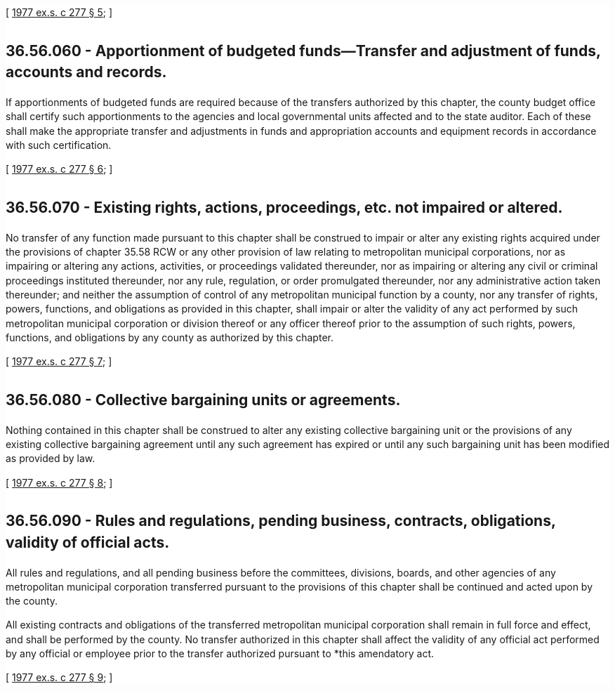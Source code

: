 \[ [1977 ex.s. c 277 § 5](https://leg.wa.gov/CodeReviser/documents/sessionlaw/1977ex1c277.pdf?cite=1977%20ex.s.%20c%20277%20§%205); \]

## 36.56.060 - Apportionment of budgeted funds—Transfer and adjustment of funds, accounts and records.
If apportionments of budgeted funds are required because of the transfers authorized by this chapter, the county budget office shall certify such apportionments to the agencies and local governmental units affected and to the state auditor. Each of these shall make the appropriate transfer and adjustments in funds and appropriation accounts and equipment records in accordance with such certification.

\[ [1977 ex.s. c 277 § 6](https://leg.wa.gov/CodeReviser/documents/sessionlaw/1977ex1c277.pdf?cite=1977%20ex.s.%20c%20277%20§%206); \]

## 36.56.070 - Existing rights, actions, proceedings, etc. not impaired or altered.
No transfer of any function made pursuant to this chapter shall be construed to impair or alter any existing rights acquired under the provisions of chapter 35.58 RCW or any other provision of law relating to metropolitan municipal corporations, nor as impairing or altering any actions, activities, or proceedings validated thereunder, nor as impairing or altering any civil or criminal proceedings instituted thereunder, nor any rule, regulation, or order promulgated thereunder, nor any administrative action taken thereunder; and neither the assumption of control of any metropolitan municipal function by a county, nor any transfer of rights, powers, functions, and obligations as provided in this chapter, shall impair or alter the validity of any act performed by such metropolitan municipal corporation or division thereof or any officer thereof prior to the assumption of such rights, powers, functions, and obligations by any county as authorized by this chapter.

\[ [1977 ex.s. c 277 § 7](https://leg.wa.gov/CodeReviser/documents/sessionlaw/1977ex1c277.pdf?cite=1977%20ex.s.%20c%20277%20§%207); \]

## 36.56.080 - Collective bargaining units or agreements.
Nothing contained in this chapter shall be construed to alter any existing collective bargaining unit or the provisions of any existing collective bargaining agreement until any such agreement has expired or until any such bargaining unit has been modified as provided by law.

\[ [1977 ex.s. c 277 § 8](https://leg.wa.gov/CodeReviser/documents/sessionlaw/1977ex1c277.pdf?cite=1977%20ex.s.%20c%20277%20§%208); \]

## 36.56.090 - Rules and regulations, pending business, contracts, obligations, validity of official acts.
All rules and regulations, and all pending business before the committees, divisions, boards, and other agencies of any metropolitan municipal corporation transferred pursuant to the provisions of this chapter shall be continued and acted upon by the county.

All existing contracts and obligations of the transferred metropolitan municipal corporation shall remain in full force and effect, and shall be performed by the county. No transfer authorized in this chapter shall affect the validity of any official act performed by any official or employee prior to the transfer authorized pursuant to *this amendatory act.

\[ [1977 ex.s. c 277 § 9](https://leg.wa.gov/CodeReviser/documents/sessionlaw/1977ex1c277.pdf?cite=1977%20ex.s.%20c%20277%20§%209); \]
